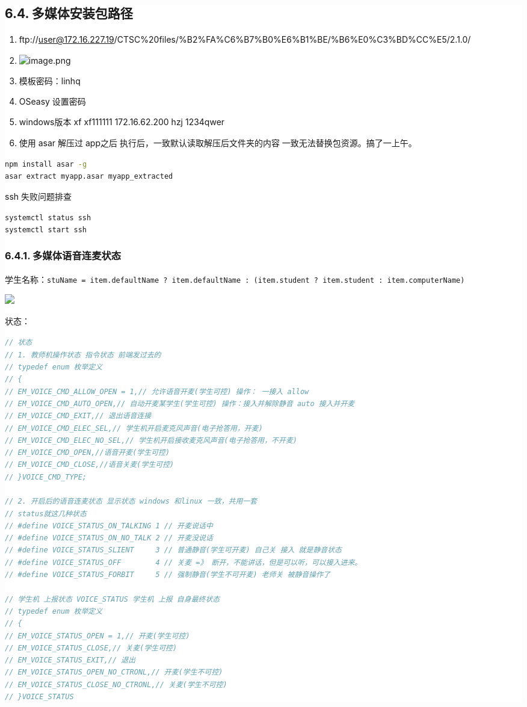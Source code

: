 
## 6.4. 多媒体安装包路径

1. ftp://user@172.16.227.19/CTSC%20files/%B2%FA%C6%B7%B0%E6%B1%BE/%B6%E0%C3%BD%CC%E5/2.1.0/
2. ![image.png](https://raw.githubusercontent.com/zaggerj/obsidian_picgo/main/obsidian/20240812110321.png)

3. 模板密码：linhq
4. OSeasy 设置密码
5. windows版本 xf xf111111 172.16.62.200 hzj 1234qwer
6. 使用 asar 解压过 app之后 执行后，一致默认读取解压后文件夹的内容  一致无法替换包资源。搞了一上午。

```bash
npm install asar -g
asar extract myapp.asar myapp_extracted
```

ssh 失败问题排查

```bash
systemctl status ssh
systemctl start ssh
```

### 6.4.1. 多媒体语音连麦状态

学生名称：`stuName = item.defaultName ? item.defaultName : (item.student ? item.student : item.computerName)`

![](https://raw.githubusercontent.com/zaggerj/obsidian_picgo/main/obsidian/20240822155214.png)

状态：

```js
// 状态
// 1. 教师机操作状态 指令状态 前端发过去的
// typedef enum 枚举定义
// {
// EM_VOICE_CMD_ALLOW_OPEN = 1,// 允许语音开麦(学生可控) 操作： 一接入 allow
// EM_VOICE_CMD_AUTO_OPEN,// 自动开麦某学生(学生可控) 操作：接入并解除静音 auto 接入并开麦
// EM_VOICE_CMD_EXIT,// 退出语音连接
// EM_VOICE_CMD_ELEC_SEL,// 学生机开启麦克风声音(电子抢答用，开麦)
// EM_VOICE_CMD_ELEC_NO_SEL,// 学生机开启接收麦克风声音(电子抢答用，不开麦)
// EM_VOICE_CMD_OPEN,//语音开麦(学生可控)
// EM_VOICE_CMD_CLOSE,//语音关麦(学生可控)
// }VOICE_CMD_TYPE;

// 2. 开启后的语音连麦状态 显示状态 windows 和linux 一致，共用一套
// status就这几种状态
// #define VOICE_STATUS_ON_TALKING 1 // 开麦说话中
// #define VOICE_STATUS_ON_NO_TALK 2 // 开麦没说话
// #define VOICE_STATUS_SLIENT     3 // 普通静音(学生可开麦) 自己关 接入 就是静音状态
// #define VOICE_STATUS_OFF        4 // 关麦 =》 断开，不能讲话，但是可以听，可以接入进来。
// #define VOICE_STATUS_FORBIT     5 // 强制静音(学生不可开麦) 老师关 被静音操作了

// 学生机 上报状态 VOICE_STATUS 学生机 上报 自身最终状态
// typedef enum 枚举定义
// {
// EM_VOICE_STATUS_OPEN = 1,// 开麦(学生可控)
// EM_VOICE_STATUS_CLOSE,// 关麦(学生可控)
// EM_VOICE_STATUS_EXIT,// 退出
// EM_VOICE_STATUS_OPEN_NO_CTRONL,// 开麦(学生不可控)
// EM_VOICE_STATUS_CLOSE_NO_CTRONL,// 关麦(学生不可控)
// }VOICE_STATUS
```
